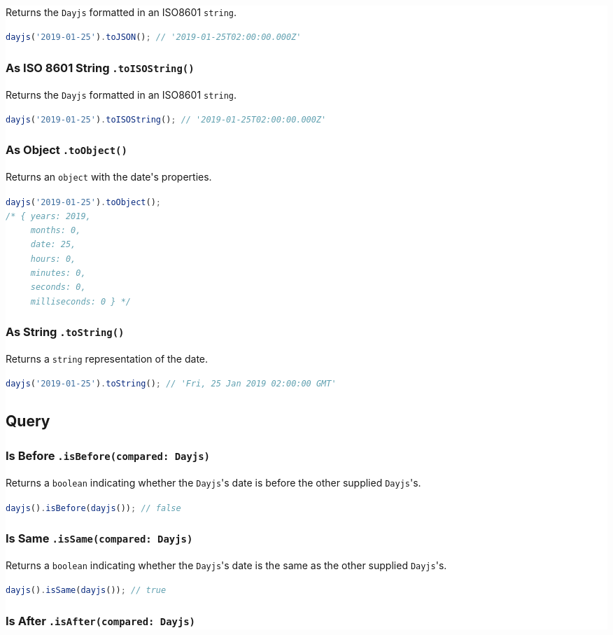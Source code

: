 Returns the `Dayjs` formatted in an ISO8601 `string`.

```js
dayjs('2019-01-25').toJSON(); // '2019-01-25T02:00:00.000Z'
```

### As ISO 8601 String `.toISOString()`

Returns the `Dayjs` formatted in an ISO8601 `string`.

```js
dayjs('2019-01-25').toISOString(); // '2019-01-25T02:00:00.000Z'
```

### As Object `.toObject()`

Returns an `object` with the date's properties.

```js
dayjs('2019-01-25').toObject();
/* { years: 2019,
     months: 0,
     date: 25,
     hours: 0,
     minutes: 0,
     seconds: 0,
     milliseconds: 0 } */
```

### As String `.toString()`

Returns a `string` representation of the date.

```js
dayjs('2019-01-25').toString(); // 'Fri, 25 Jan 2019 02:00:00 GMT'
```

## Query

### Is Before `.isBefore(compared: Dayjs)`

Returns a `boolean` indicating whether the `Dayjs`'s date is before the other supplied `Dayjs`'s.

```js
dayjs().isBefore(dayjs()); // false
```

### Is Same `.isSame(compared: Dayjs)`

Returns a `boolean` indicating whether the `Dayjs`'s date is the same as the other supplied `Dayjs`'s.

```js
dayjs().isSame(dayjs()); // true
```

### Is After `.isAfter(compared: Dayjs)`
